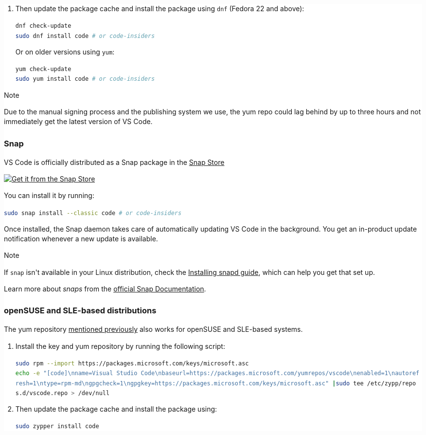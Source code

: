 1. Then update the package cache and install the package using `dnf` (Fedora 22 and above):

    ```bash
    dnf check-update
    sudo dnf install code # or code-insiders
    ```

    Or on older versions using `yum`:

    ```bash
    yum check-update
    sudo yum install code # or code-insiders
    ```

> [!NOTE]
> Due to the manual signing process and the publishing system we use, the yum repo could lag behind by up to three hours and not immediately get the latest version of VS Code.

### Snap

VS Code is officially distributed as a Snap package in the [Snap Store](https://snapcraft.io/store)

[![Get it from the Snap Store](images/linux/snap-store.png)](https://snapcraft.io/code)

You can install it by running:

```bash
sudo snap install --classic code # or code-insiders
```

Once installed, the Snap daemon takes care of automatically updating VS Code in the background. You get an in-product update notification whenever a new update is available.

> [!NOTE]
> If `snap` isn't available in your Linux distribution, check the [Installing snapd guide](https://docs.snapcraft.io/installing-snapd), which can help you get that set up.

Learn more about _snaps_ from the [official Snap Documentation](https://docs.snapcraft.io).

### openSUSE and SLE-based distributions

The yum repository [mentioned previously](#rhel-fedora-and-centos-based-distributions) also works for openSUSE and SLE-based systems.

1. Install the  key and yum repository by running the following script:

    ```bash
    sudo rpm --import https://packages.microsoft.com/keys/microsoft.asc
    echo -e "[code]\nname=Visual Studio Code\nbaseurl=https://packages.microsoft.com/yumrepos/vscode\nenabled=1\nautorefresh=1\ntype=rpm-md\ngpgcheck=1\ngpgkey=https://packages.microsoft.com/keys/microsoft.asc" |sudo tee /etc/zypp/repos.d/vscode.repo > /dev/null
    ```

1. Then update the package cache and install the package using:

    ```bash
    sudo zypper install code
    ```

